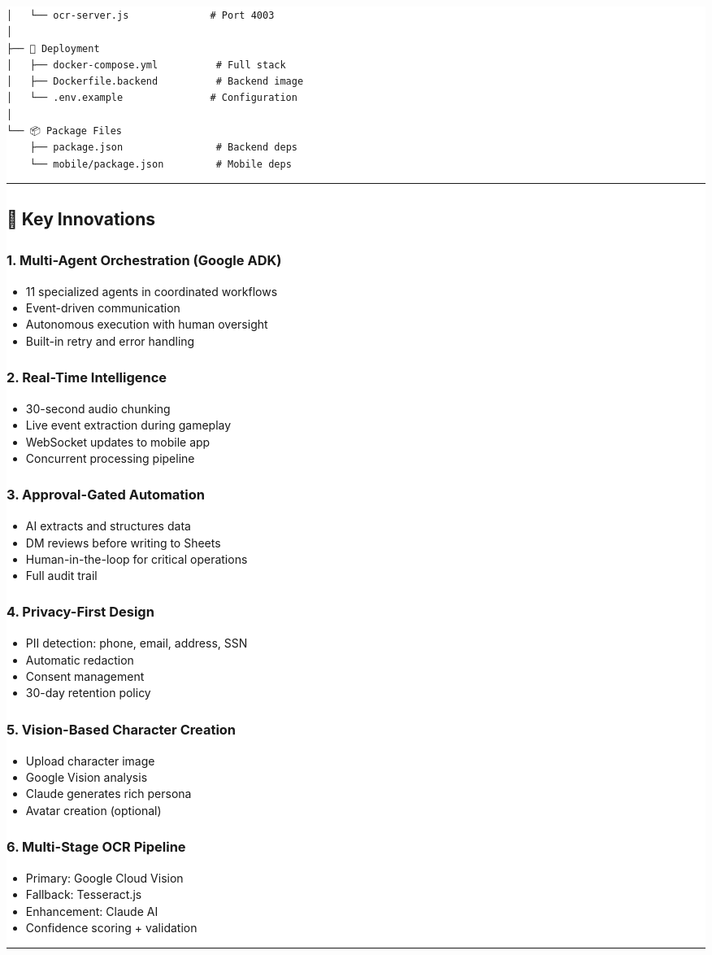 ```
│   └── ocr-server.js              # Port 4003
│
├── 🐳 Deployment
│   ├── docker-compose.yml          # Full stack
│   ├── Dockerfile.backend          # Backend image
│   └── .env.example               # Configuration
│
└── 📦 Package Files
    ├── package.json                # Backend deps
    └── mobile/package.json         # Mobile deps
```

---

## 🎯 Key Innovations

### 1. **Multi-Agent Orchestration** (Google ADK)
- 11 specialized agents in coordinated workflows
- Event-driven communication
- Autonomous execution with human oversight
- Built-in retry and error handling

### 2. **Real-Time Intelligence**
- 30-second audio chunking
- Live event extraction during gameplay
- WebSocket updates to mobile app
- Concurrent processing pipeline

### 3. **Approval-Gated Automation**
- AI extracts and structures data
- DM reviews before writing to Sheets
- Human-in-the-loop for critical operations
- Full audit trail

### 4. **Privacy-First Design**
- PII detection: phone, email, address, SSN
- Automatic redaction
- Consent management
- 30-day retention policy

### 5. **Vision-Based Character Creation**
- Upload character image
- Google Vision analysis
- Claude generates rich persona
- Avatar creation (optional)

### 6. **Multi-Stage OCR Pipeline**
- Primary: Google Cloud Vision
- Fallback: Tesseract.js
- Enhancement: Claude AI
- Confidence scoring + validation

---